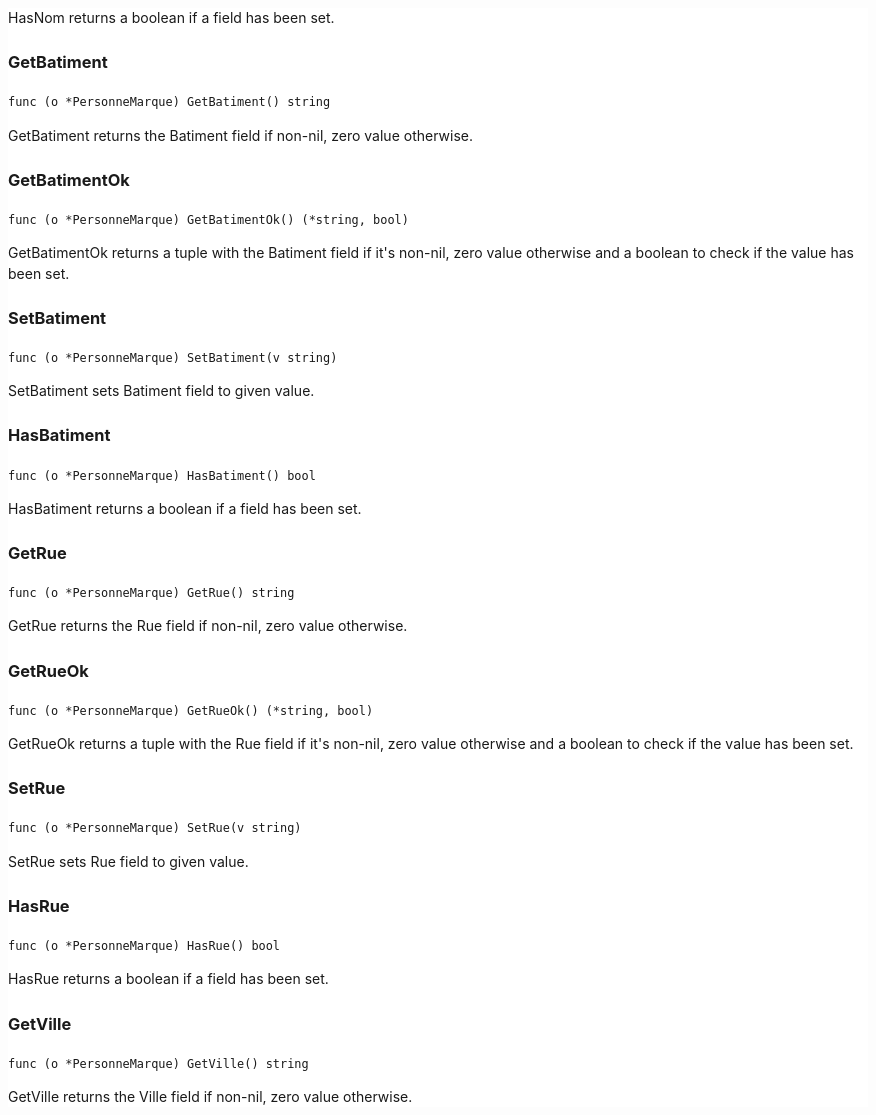 HasNom returns a boolean if a field has been set.

### GetBatiment

`func (o *PersonneMarque) GetBatiment() string`

GetBatiment returns the Batiment field if non-nil, zero value otherwise.

### GetBatimentOk

`func (o *PersonneMarque) GetBatimentOk() (*string, bool)`

GetBatimentOk returns a tuple with the Batiment field if it's non-nil, zero value otherwise
and a boolean to check if the value has been set.

### SetBatiment

`func (o *PersonneMarque) SetBatiment(v string)`

SetBatiment sets Batiment field to given value.

### HasBatiment

`func (o *PersonneMarque) HasBatiment() bool`

HasBatiment returns a boolean if a field has been set.

### GetRue

`func (o *PersonneMarque) GetRue() string`

GetRue returns the Rue field if non-nil, zero value otherwise.

### GetRueOk

`func (o *PersonneMarque) GetRueOk() (*string, bool)`

GetRueOk returns a tuple with the Rue field if it's non-nil, zero value otherwise
and a boolean to check if the value has been set.

### SetRue

`func (o *PersonneMarque) SetRue(v string)`

SetRue sets Rue field to given value.

### HasRue

`func (o *PersonneMarque) HasRue() bool`

HasRue returns a boolean if a field has been set.

### GetVille

`func (o *PersonneMarque) GetVille() string`

GetVille returns the Ville field if non-nil, zero value otherwise.

